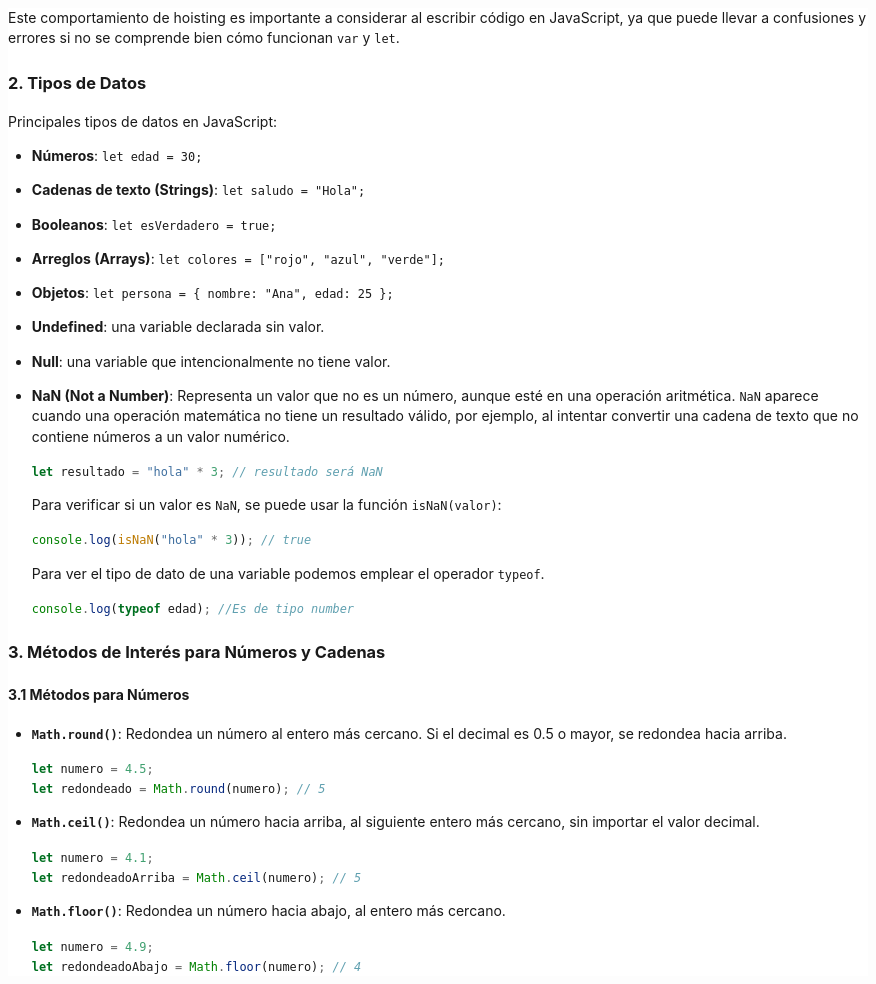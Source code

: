 Este comportamiento de hoisting es importante a considerar al escribir código en JavaScript, ya que puede llevar a confusiones y errores si no se comprende bien cómo funcionan `var` y `let`.

### 2. Tipos de Datos

Principales tipos de datos en JavaScript:

- **Números**: `let edad = 30;`
- **Cadenas de texto (Strings)**: `let saludo = "Hola";`
- **Booleanos**: `let esVerdadero = true;`
- **Arreglos (Arrays)**: `let colores = ["rojo", "azul", "verde"];`
- **Objetos**: `let persona = { nombre: "Ana", edad: 25 };`
- **Undefined**: una variable declarada sin valor.
- **Null**: una variable que intencionalmente no tiene valor.
- **NaN (Not a Number)**: Representa un valor que no es un número, aunque esté en una operación aritmética. `NaN` aparece cuando una operación matemática no tiene un resultado válido, por ejemplo, al intentar convertir una cadena de texto que no contiene números a un valor numérico.

  ```javascript
  let resultado = "hola" * 3; // resultado será NaN
  ```

  Para verificar si un valor es `NaN`, se puede usar la función `isNaN(valor)`:

  ```javascript
  console.log(isNaN("hola" * 3)); // true
  ```

  Para ver el tipo de dato de una variable podemos emplear el operador `typeof`.

  ```javascript
  console.log(typeof edad); //Es de tipo number
  ```

### 3. Métodos de Interés para Números y Cadenas

#### 3.1 Métodos para Números

- **`Math.round()`**: Redondea un número al entero más cercano. Si el decimal es 0.5 o mayor, se redondea hacia arriba.

  ```javascript
  let numero = 4.5;
  let redondeado = Math.round(numero); // 5
  ```

- **`Math.ceil()`**: Redondea un número hacia arriba, al siguiente entero más cercano, sin importar el valor decimal.

  ```javascript
  let numero = 4.1;
  let redondeadoArriba = Math.ceil(numero); // 5
  ```

- **`Math.floor()`**: Redondea un número hacia abajo, al entero más cercano.

  ```javascript
  let numero = 4.9;
  let redondeadoAbajo = Math.floor(numero); // 4
  ```
